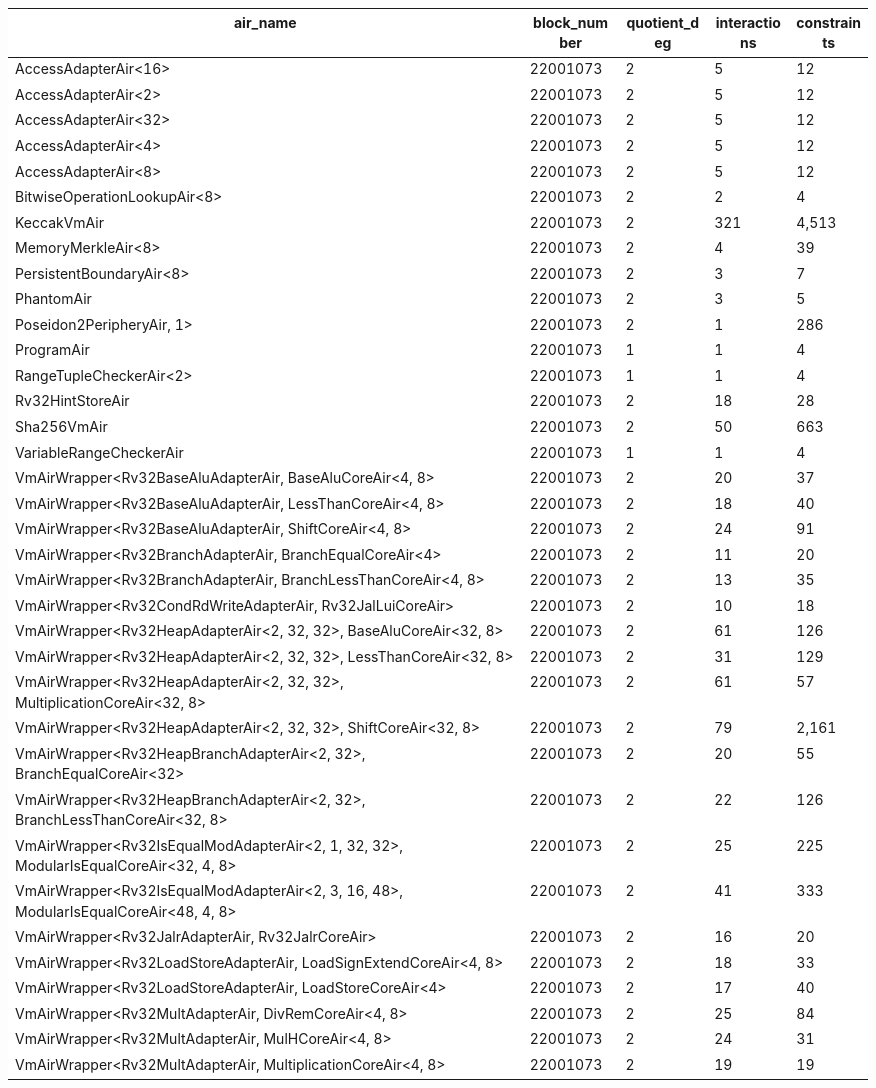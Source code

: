 | air_name | block_number | quotient_deg | interactions | constraints |
| --- | --- | --- | --- | --- |
| AccessAdapterAir<16> | 22001073 | 2 | 5 | 12 | 
| AccessAdapterAir<2> | 22001073 | 2 | 5 | 12 | 
| AccessAdapterAir<32> | 22001073 | 2 | 5 | 12 | 
| AccessAdapterAir<4> | 22001073 | 2 | 5 | 12 | 
| AccessAdapterAir<8> | 22001073 | 2 | 5 | 12 | 
| BitwiseOperationLookupAir<8> | 22001073 | 2 | 2 | 4 | 
| KeccakVmAir | 22001073 | 2 | 321 | 4,513 | 
| MemoryMerkleAir<8> | 22001073 | 2 | 4 | 39 | 
| PersistentBoundaryAir<8> | 22001073 | 2 | 3 | 7 | 
| PhantomAir | 22001073 | 2 | 3 | 5 | 
| Poseidon2PeripheryAir<BabyBearParameters>, 1> | 22001073 | 2 | 1 | 286 | 
| ProgramAir | 22001073 | 1 | 1 | 4 | 
| RangeTupleCheckerAir<2> | 22001073 | 1 | 1 | 4 | 
| Rv32HintStoreAir | 22001073 | 2 | 18 | 28 | 
| Sha256VmAir | 22001073 | 2 | 50 | 663 | 
| VariableRangeCheckerAir | 22001073 | 1 | 1 | 4 | 
| VmAirWrapper<Rv32BaseAluAdapterAir, BaseAluCoreAir<4, 8> | 22001073 | 2 | 20 | 37 | 
| VmAirWrapper<Rv32BaseAluAdapterAir, LessThanCoreAir<4, 8> | 22001073 | 2 | 18 | 40 | 
| VmAirWrapper<Rv32BaseAluAdapterAir, ShiftCoreAir<4, 8> | 22001073 | 2 | 24 | 91 | 
| VmAirWrapper<Rv32BranchAdapterAir, BranchEqualCoreAir<4> | 22001073 | 2 | 11 | 20 | 
| VmAirWrapper<Rv32BranchAdapterAir, BranchLessThanCoreAir<4, 8> | 22001073 | 2 | 13 | 35 | 
| VmAirWrapper<Rv32CondRdWriteAdapterAir, Rv32JalLuiCoreAir> | 22001073 | 2 | 10 | 18 | 
| VmAirWrapper<Rv32HeapAdapterAir<2, 32, 32>, BaseAluCoreAir<32, 8> | 22001073 | 2 | 61 | 126 | 
| VmAirWrapper<Rv32HeapAdapterAir<2, 32, 32>, LessThanCoreAir<32, 8> | 22001073 | 2 | 31 | 129 | 
| VmAirWrapper<Rv32HeapAdapterAir<2, 32, 32>, MultiplicationCoreAir<32, 8> | 22001073 | 2 | 61 | 57 | 
| VmAirWrapper<Rv32HeapAdapterAir<2, 32, 32>, ShiftCoreAir<32, 8> | 22001073 | 2 | 79 | 2,161 | 
| VmAirWrapper<Rv32HeapBranchAdapterAir<2, 32>, BranchEqualCoreAir<32> | 22001073 | 2 | 20 | 55 | 
| VmAirWrapper<Rv32HeapBranchAdapterAir<2, 32>, BranchLessThanCoreAir<32, 8> | 22001073 | 2 | 22 | 126 | 
| VmAirWrapper<Rv32IsEqualModAdapterAir<2, 1, 32, 32>, ModularIsEqualCoreAir<32, 4, 8> | 22001073 | 2 | 25 | 225 | 
| VmAirWrapper<Rv32IsEqualModAdapterAir<2, 3, 16, 48>, ModularIsEqualCoreAir<48, 4, 8> | 22001073 | 2 | 41 | 333 | 
| VmAirWrapper<Rv32JalrAdapterAir, Rv32JalrCoreAir> | 22001073 | 2 | 16 | 20 | 
| VmAirWrapper<Rv32LoadStoreAdapterAir, LoadSignExtendCoreAir<4, 8> | 22001073 | 2 | 18 | 33 | 
| VmAirWrapper<Rv32LoadStoreAdapterAir, LoadStoreCoreAir<4> | 22001073 | 2 | 17 | 40 | 
| VmAirWrapper<Rv32MultAdapterAir, DivRemCoreAir<4, 8> | 22001073 | 2 | 25 | 84 | 
| VmAirWrapper<Rv32MultAdapterAir, MulHCoreAir<4, 8> | 22001073 | 2 | 24 | 31 | 
| VmAirWrapper<Rv32MultAdapterAir, MultiplicationCoreAir<4, 8> | 22001073 | 2 | 19 | 19 | 